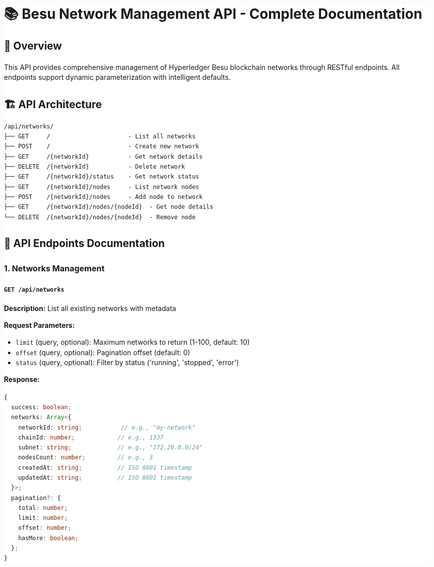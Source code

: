 # 📚 Besu Network Management API - Complete Documentation

## 🎯 Overview

This API provides comprehensive management of Hyperledger Besu blockchain networks through RESTful endpoints. All endpoints support dynamic parameterization with intelligent defaults.

## 🏗️ API Architecture

```
/api/networks/
├── GET     /                      - List all networks
├── POST    /                      - Create new network
├── GET     /{networkId}           - Get network details
├── DELETE  /{networkId}           - Delete network
├── GET     /{networkId}/status    - Get network status
├── GET     /{networkId}/nodes     - List network nodes
├── POST    /{networkId}/nodes     - Add node to network
├── GET     /{networkId}/nodes/{nodeId}  - Get node details
└── DELETE  /{networkId}/nodes/{nodeId}  - Remove node
```

## 📝 API Endpoints Documentation

### 1. Networks Management

#### `GET /api/networks`
**Description:** List all existing networks with metadata

**Request Parameters:**
- `limit` (query, optional): Maximum networks to return (1-100, default: 10)
- `offset` (query, optional): Pagination offset (default: 0)
- `status` (query, optional): Filter by status ('running', 'stopped', 'error')

**Response:**
```typescript
{
  success: boolean;
  networks: Array<{
    networkId: string;           // e.g., "my-network"
    chainId: number;            // e.g., 1337
    subnet: string;             // e.g., "172.20.0.0/24"
    nodesCount: number;         // e.g., 3
    createdAt: string;          // ISO 8601 timestamp
    updatedAt: string;          // ISO 8601 timestamp
  }>;
  pagination?: {
    total: number;
    limit: number;
    offset: number;
    hasMore: boolean;
  };
}
```
